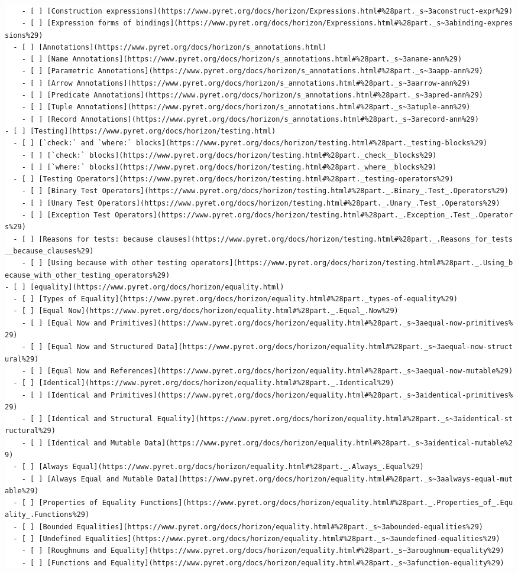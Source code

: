         - [ ] [Construction expressions](https://www.pyret.org/docs/horizon/Expressions.html#%28part._s~3aconstruct-expr%29)
        - [ ] [Expression forms of bindings](https://www.pyret.org/docs/horizon/Expressions.html#%28part._s~3abinding-expressions%29)
      - [ ] [Annotations](https://www.pyret.org/docs/horizon/s_annotations.html)
        - [ ] [Name Annotations](https://www.pyret.org/docs/horizon/s_annotations.html#%28part._s~3aname-ann%29)
        - [ ] [Parametric Annotations](https://www.pyret.org/docs/horizon/s_annotations.html#%28part._s~3aapp-ann%29)
        - [ ] [Arrow Annotations](https://www.pyret.org/docs/horizon/s_annotations.html#%28part._s~3aarrow-ann%29)
        - [ ] [Predicate Annotations](https://www.pyret.org/docs/horizon/s_annotations.html#%28part._s~3apred-ann%29)
        - [ ] [Tuple Annotations](https://www.pyret.org/docs/horizon/s_annotations.html#%28part._s~3atuple-ann%29)
        - [ ] [Record Annotations](https://www.pyret.org/docs/horizon/s_annotations.html#%28part._s~3arecord-ann%29)
    - [ ] [Testing](https://www.pyret.org/docs/horizon/testing.html)
      - [ ] [`check:` and `where:` blocks](https://www.pyret.org/docs/horizon/testing.html#%28part._testing-blocks%29)
        - [ ] [`check:` blocks](https://www.pyret.org/docs/horizon/testing.html#%28part._check__blocks%29)
        - [ ] [`where:` blocks](https://www.pyret.org/docs/horizon/testing.html#%28part._where__blocks%29)
      - [ ] [Testing Operators](https://www.pyret.org/docs/horizon/testing.html#%28part._testing-operators%29)
        - [ ] [Binary Test Operators](https://www.pyret.org/docs/horizon/testing.html#%28part._.Binary_.Test_.Operators%29)
        - [ ] [Unary Test Operators](https://www.pyret.org/docs/horizon/testing.html#%28part._.Unary_.Test_.Operators%29)
        - [ ] [Exception Test Operators](https://www.pyret.org/docs/horizon/testing.html#%28part._.Exception_.Test_.Operators%29)
      - [ ] [Reasons for tests: because clauses](https://www.pyret.org/docs/horizon/testing.html#%28part._.Reasons_for_tests__because_clauses%29)
        - [ ] [Using because with other testing operators](https://www.pyret.org/docs/horizon/testing.html#%28part._.Using_because_with_other_testing_operators%29)
    - [ ] [equality](https://www.pyret.org/docs/horizon/equality.html)
      - [ ] [Types of Equality](https://www.pyret.org/docs/horizon/equality.html#%28part._types-of-equality%29)
      - [ ] [Equal Now](https://www.pyret.org/docs/horizon/equality.html#%28part._.Equal_.Now%29)
        - [ ] [Equal Now and Primitives](https://www.pyret.org/docs/horizon/equality.html#%28part._s~3aequal-now-primitives%29)
        - [ ] [Equal Now and Structured Data](https://www.pyret.org/docs/horizon/equality.html#%28part._s~3aequal-now-structural%29)
        - [ ] [Equal Now and References](https://www.pyret.org/docs/horizon/equality.html#%28part._s~3aequal-now-mutable%29)
      - [ ] [Identical](https://www.pyret.org/docs/horizon/equality.html#%28part._.Identical%29)
        - [ ] [Identical and Primitives](https://www.pyret.org/docs/horizon/equality.html#%28part._s~3aidentical-primitives%29)
        - [ ] [Identical and Structural Equality](https://www.pyret.org/docs/horizon/equality.html#%28part._s~3aidentical-structural%29)
        - [ ] [Identical and Mutable Data](https://www.pyret.org/docs/horizon/equality.html#%28part._s~3aidentical-mutable%29)
      - [ ] [Always Equal](https://www.pyret.org/docs/horizon/equality.html#%28part._.Always_.Equal%29)
        - [ ] [Always Equal and Mutable Data](https://www.pyret.org/docs/horizon/equality.html#%28part._s~3aalways-equal-mutable%29)
      - [ ] [Properties of Equality Functions](https://www.pyret.org/docs/horizon/equality.html#%28part._.Properties_of_.Equality_.Functions%29)
      - [ ] [Bounded Equalities](https://www.pyret.org/docs/horizon/equality.html#%28part._s~3abounded-equalities%29)
      - [ ] [Undefined Equalities](https://www.pyret.org/docs/horizon/equality.html#%28part._s~3aundefined-equalities%29)
        - [ ] [Roughnums and Equality](https://www.pyret.org/docs/horizon/equality.html#%28part._s~3aroughnum-equality%29)
        - [ ] [Functions and Equality](https://www.pyret.org/docs/horizon/equality.html#%28part._s~3afunction-equality%29)